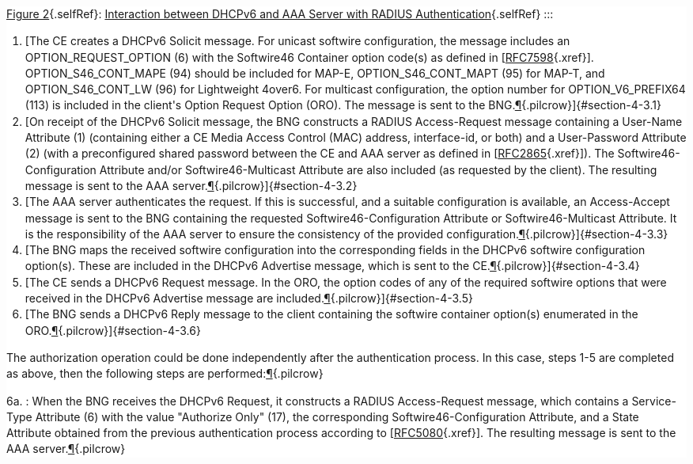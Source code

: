 [Figure 2](#figure-2){.selfRef}: [Interaction between DHCPv6 and AAA
Server with
RADIUS Authentication](#name-interaction-between-dhcpv6-){.selfRef}
:::

1.  [The CE creates a DHCPv6 Solicit message. For unicast softwire
    configuration, the message includes an OPTION_REQUEST_OPTION (6)
    with the Softwire46 Container option code(s) as defined in
    \[[RFC7598](#RFC7598){.xref}\]. OPTION_S46_CONT_MAPE (94) should be
    included for MAP-E, OPTION_S46_CONT_MAPT (95) for MAP-T, and
    OPTION_S46_CONT_LW (96) for Lightweight 4over6. For multicast
    configuration, the option number for OPTION_V6_PREFIX64 (113) is
    included in the client\'s Option Request Option (ORO). The message
    is sent to the BNG.[¶](#section-4-3.1){.pilcrow}]{#section-4-3.1}
2.  [On receipt of the DHCPv6 Solicit message, the BNG constructs a
    RADIUS Access-Request message containing a User-Name Attribute (1)
    (containing either a CE Media Access Control (MAC) address,
    interface-id, or both) and a User-Password Attribute (2) (with a
    preconfigured shared password between the CE and AAA server as
    defined in \[[RFC2865](#RFC2865){.xref}\]). The
    Softwire46-Configuration Attribute and/or Softwire46-Multicast
    Attribute are also included (as requested by the client). The
    resulting message is sent to the AAA
    server.[¶](#section-4-3.2){.pilcrow}]{#section-4-3.2}
3.  [The AAA server authenticates the request. If this is successful,
    and a suitable configuration is available, an Access-Accept message
    is sent to the BNG containing the requested Softwire46-Configuration
    Attribute or Softwire46-Multicast Attribute. It is the
    responsibility of the AAA server to ensure the consistency of the
    provided
    configuration.[¶](#section-4-3.3){.pilcrow}]{#section-4-3.3}
4.  [The BNG maps the received softwire configuration into the
    corresponding fields in the DHCPv6 softwire configuration option(s).
    These are included in the DHCPv6 Advertise message, which is sent to
    the CE.[¶](#section-4-3.4){.pilcrow}]{#section-4-3.4}
5.  [The CE sends a DHCPv6 Request message. In the ORO, the option codes
    of any of the required softwire options that were received in the
    DHCPv6 Advertise message are
    included.[¶](#section-4-3.5){.pilcrow}]{#section-4-3.5}
6.  [The BNG sends a DHCPv6 Reply message to the client containing the
    softwire container option(s) enumerated in the
    ORO.[¶](#section-4-3.6){.pilcrow}]{#section-4-3.6}

The authorization operation could be done independently after the
authentication process. In this case, steps 1-5 are completed as above,
then the following steps are performed:[¶](#section-4-4){.pilcrow}

6a.
:   When the BNG receives the DHCPv6 Request, it constructs a RADIUS
    Access-Request message, which contains a Service-Type Attribute (6)
    with the value \"Authorize Only\" (17), the corresponding
    Softwire46-Configuration Attribute, and a State Attribute obtained
    from the previous authentication process according to
    \[[RFC5080](#RFC5080){.xref}\]. The resulting message is sent to the
    AAA server.[¶](#section-4-5.2){.pilcrow}
